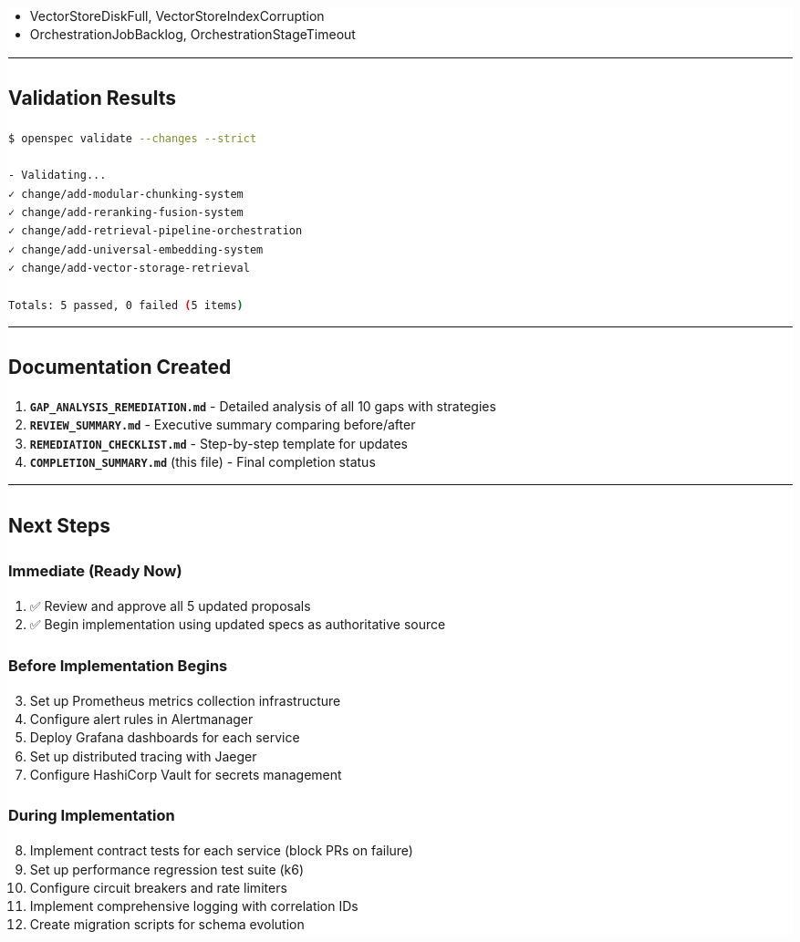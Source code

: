 - VectorStoreDiskFull, VectorStoreIndexCorruption
- OrchestrationJobBacklog, OrchestrationStageTimeout

---

## Validation Results

```bash
$ openspec validate --changes --strict

- Validating...
✓ change/add-modular-chunking-system
✓ change/add-reranking-fusion-system
✓ change/add-retrieval-pipeline-orchestration
✓ change/add-universal-embedding-system
✓ change/add-vector-storage-retrieval

Totals: 5 passed, 0 failed (5 items)
```

---

## Documentation Created

1. **`GAP_ANALYSIS_REMEDIATION.md`** - Detailed analysis of all 10 gaps with strategies
2. **`REVIEW_SUMMARY.md`** - Executive summary comparing before/after
3. **`REMEDIATION_CHECKLIST.md`** - Step-by-step template for updates
4. **`COMPLETION_SUMMARY.md`** (this file) - Final completion status

---

## Next Steps

### Immediate (Ready Now)

1. ✅ Review and approve all 5 updated proposals
2. ✅ Begin implementation using updated specs as authoritative source

### Before Implementation Begins

3. Set up Prometheus metrics collection infrastructure
4. Configure alert rules in Alertmanager
5. Deploy Grafana dashboards for each service
6. Set up distributed tracing with Jaeger
7. Configure HashiCorp Vault for secrets management

### During Implementation

8. Implement contract tests for each service (block PRs on failure)
9. Set up performance regression test suite (k6)
10. Configure circuit breakers and rate limiters
11. Implement comprehensive logging with correlation IDs
12. Create migration scripts for schema evolution

